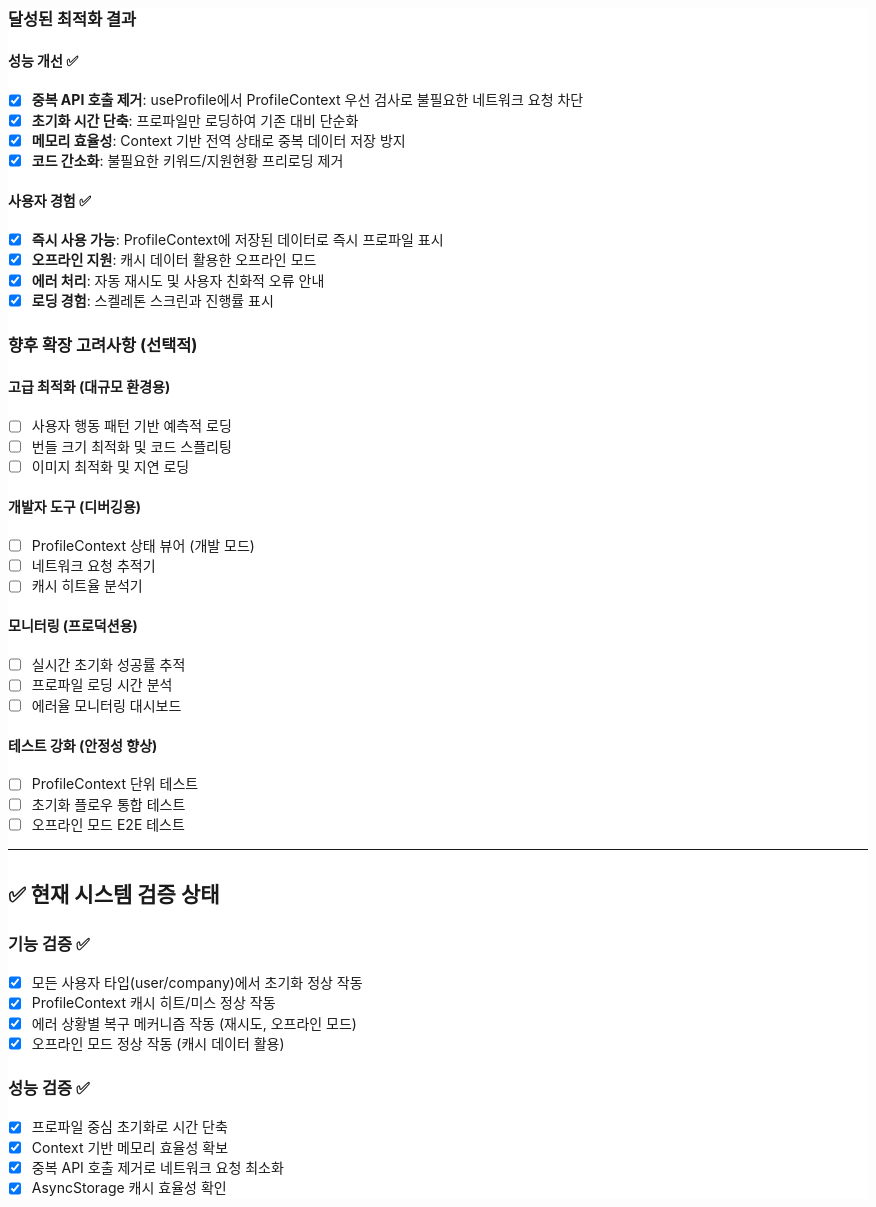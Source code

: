 ### 달성된 최적화 결과

#### 성능 개선 ✅
- [x] **중복 API 호출 제거**: useProfile에서 ProfileContext 우선 검사로 불필요한 네트워크 요청 차단
- [x] **초기화 시간 단축**: 프로파일만 로딩하여 기존 대비 단순화
- [x] **메모리 효율성**: Context 기반 전역 상태로 중복 데이터 저장 방지
- [x] **코드 간소화**: 불필요한 키워드/지원현황 프리로딩 제거

#### 사용자 경험 ✅
- [x] **즉시 사용 가능**: ProfileContext에 저장된 데이터로 즉시 프로파일 표시
- [x] **오프라인 지원**: 캐시 데이터 활용한 오프라인 모드
- [x] **에러 처리**: 자동 재시도 및 사용자 친화적 오류 안내
- [x] **로딩 경험**: 스켈레톤 스크린과 진행률 표시

### 향후 확장 고려사항 (선택적)

#### 고급 최적화 (대규모 환경용)
- [ ] 사용자 행동 패턴 기반 예측적 로딩
- [ ] 번들 크기 최적화 및 코드 스플리팅
- [ ] 이미지 최적화 및 지연 로딩

#### 개발자 도구 (디버깅용)
- [ ] ProfileContext 상태 뷰어 (개발 모드)
- [ ] 네트워크 요청 추적기
- [ ] 캐시 히트율 분석기

#### 모니터링 (프로덕션용)
- [ ] 실시간 초기화 성공률 추적
- [ ] 프로파일 로딩 시간 분석
- [ ] 에러율 모니터링 대시보드

#### 테스트 강화 (안정성 향상)
- [ ] ProfileContext 단위 테스트
- [ ] 초기화 플로우 통합 테스트
- [ ] 오프라인 모드 E2E 테스트

---

## ✅ 현재 시스템 검증 상태

### 기능 검증 ✅
- [x] 모든 사용자 타입(user/company)에서 초기화 정상 작동
- [x] ProfileContext 캐시 히트/미스 정상 작동
- [x] 에러 상황별 복구 메커니즘 작동 (재시도, 오프라인 모드)
- [x] 오프라인 모드 정상 작동 (캐시 데이터 활용)

### 성능 검증 ✅
- [x] 프로파일 중심 초기화로 시간 단축
- [x] Context 기반 메모리 효율성 확보
- [x] 중복 API 호출 제거로 네트워크 요청 최소화
- [x] AsyncStorage 캐시 효율성 확인
